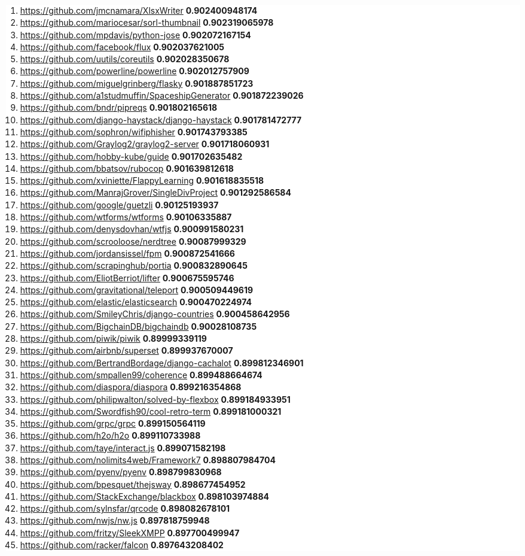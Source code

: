  1. https://github.com/jmcnamara/XlsxWriter **0.902400948174**
 1. https://github.com/mariocesar/sorl-thumbnail **0.902319065978**
 1. https://github.com/mpdavis/python-jose **0.902072167154**
 1. https://github.com/facebook/flux **0.902037621005**
 1. https://github.com/uutils/coreutils **0.902028350678**
 1. https://github.com/powerline/powerline **0.902012757909**
 1. https://github.com/miguelgrinberg/flasky **0.901887851723**
 1. https://github.com/a1studmuffin/SpaceshipGenerator **0.901872239026**
 1. https://github.com/bndr/pipreqs **0.901802165618**
 1. https://github.com/django-haystack/django-haystack **0.901781472777**
 1. https://github.com/sophron/wifiphisher **0.901743793385**
 1. https://github.com/Graylog2/graylog2-server **0.901718060931**
 1. https://github.com/hobby-kube/guide **0.901702635482**
 1. https://github.com/bbatsov/rubocop **0.901639812618**
 1. https://github.com/xviniette/FlappyLearning **0.901618835518**
 1. https://github.com/ManrajGrover/SingleDivProject **0.901292586584**
 1. https://github.com/google/guetzli **0.90125193937**
 1. https://github.com/wtforms/wtforms **0.90106335887**
 1. https://github.com/denysdovhan/wtfjs **0.900991580231**
 1. https://github.com/scrooloose/nerdtree **0.90087999329**
 1. https://github.com/jordansissel/fpm **0.900872541666**
 1. https://github.com/scrapinghub/portia **0.900832890645**
 1. https://github.com/EliotBerriot/lifter **0.900675595746**
 1. https://github.com/gravitational/teleport **0.900509449619**
 1. https://github.com/elastic/elasticsearch **0.900470224974**
 1. https://github.com/SmileyChris/django-countries **0.900458642956**
 1. https://github.com/BigchainDB/bigchaindb **0.90028108735**
 1. https://github.com/piwik/piwik **0.89999339119**
 1. https://github.com/airbnb/superset **0.899937670007**
 1. https://github.com/BertrandBordage/django-cachalot **0.899812346901**
 1. https://github.com/smpallen99/coherence **0.899488664674**
 1. https://github.com/diaspora/diaspora **0.899216354868**
 1. https://github.com/philipwalton/solved-by-flexbox **0.899184933951**
 1. https://github.com/Swordfish90/cool-retro-term **0.899181000321**
 1. https://github.com/grpc/grpc **0.899150564119**
 1. https://github.com/h2o/h2o **0.899110733988**
 1. https://github.com/taye/interact.js **0.899071582198**
 1. https://github.com/nolimits4web/Framework7 **0.898807984704**
 1. https://github.com/pyenv/pyenv **0.898799830968**
 1. https://github.com/bpesquet/thejsway **0.898677454952**
 1. https://github.com/StackExchange/blackbox **0.898103974884**
 1. https://github.com/sylnsfar/qrcode **0.898082678101**
 1. https://github.com/nwjs/nw.js **0.897818759948**
 1. https://github.com/fritzy/SleekXMPP **0.897700499947**
 1. https://github.com/racker/falcon **0.897643208402**
 